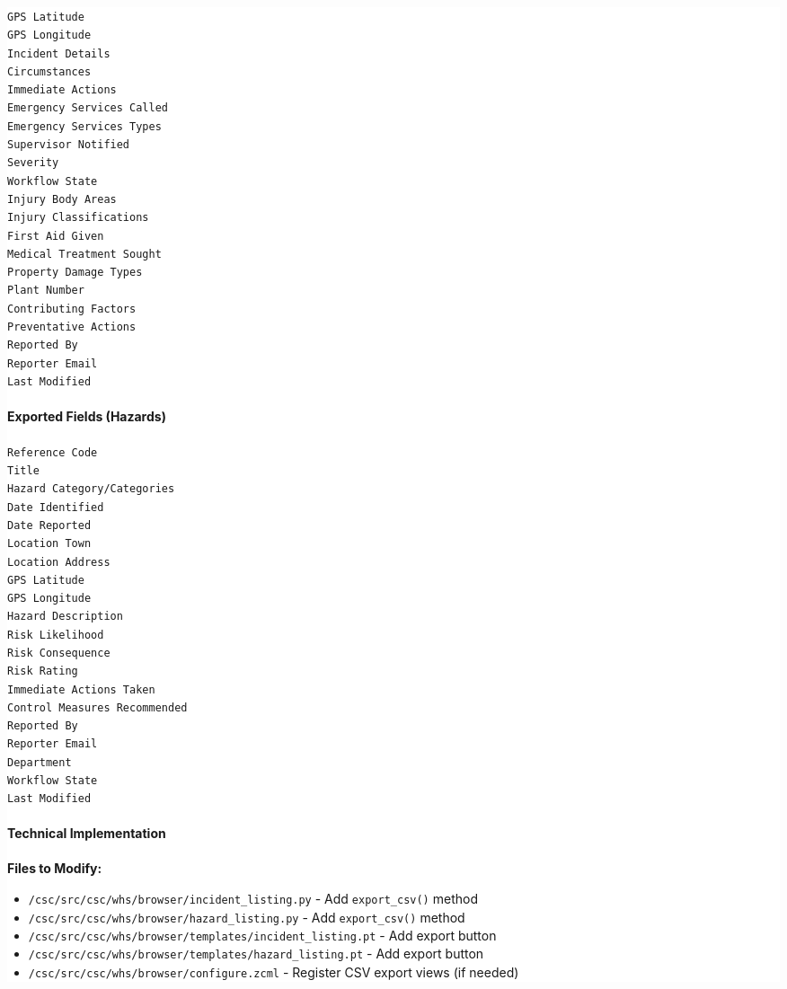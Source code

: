 ```
GPS Latitude
GPS Longitude
Incident Details
Circumstances
Immediate Actions
Emergency Services Called
Emergency Services Types
Supervisor Notified
Severity
Workflow State
Injury Body Areas
Injury Classifications
First Aid Given
Medical Treatment Sought
Property Damage Types
Plant Number
Contributing Factors
Preventative Actions
Reported By
Reporter Email
Last Modified
```

#### Exported Fields (Hazards)
```
Reference Code
Title
Hazard Category/Categories
Date Identified
Date Reported
Location Town
Location Address
GPS Latitude
GPS Longitude
Hazard Description
Risk Likelihood
Risk Consequence
Risk Rating
Immediate Actions Taken
Control Measures Recommended
Reported By
Reporter Email
Department
Workflow State
Last Modified
```

#### Technical Implementation
**Files to Modify:**
- `/csc/src/csc/whs/browser/incident_listing.py` - Add `export_csv()` method
- `/csc/src/csc/whs/browser/hazard_listing.py` - Add `export_csv()` method
- `/csc/src/csc/whs/browser/templates/incident_listing.pt` - Add export button
- `/csc/src/csc/whs/browser/templates/hazard_listing.pt` - Add export button
- `/csc/src/csc/whs/browser/configure.zcml` - Register CSV export views (if needed)
